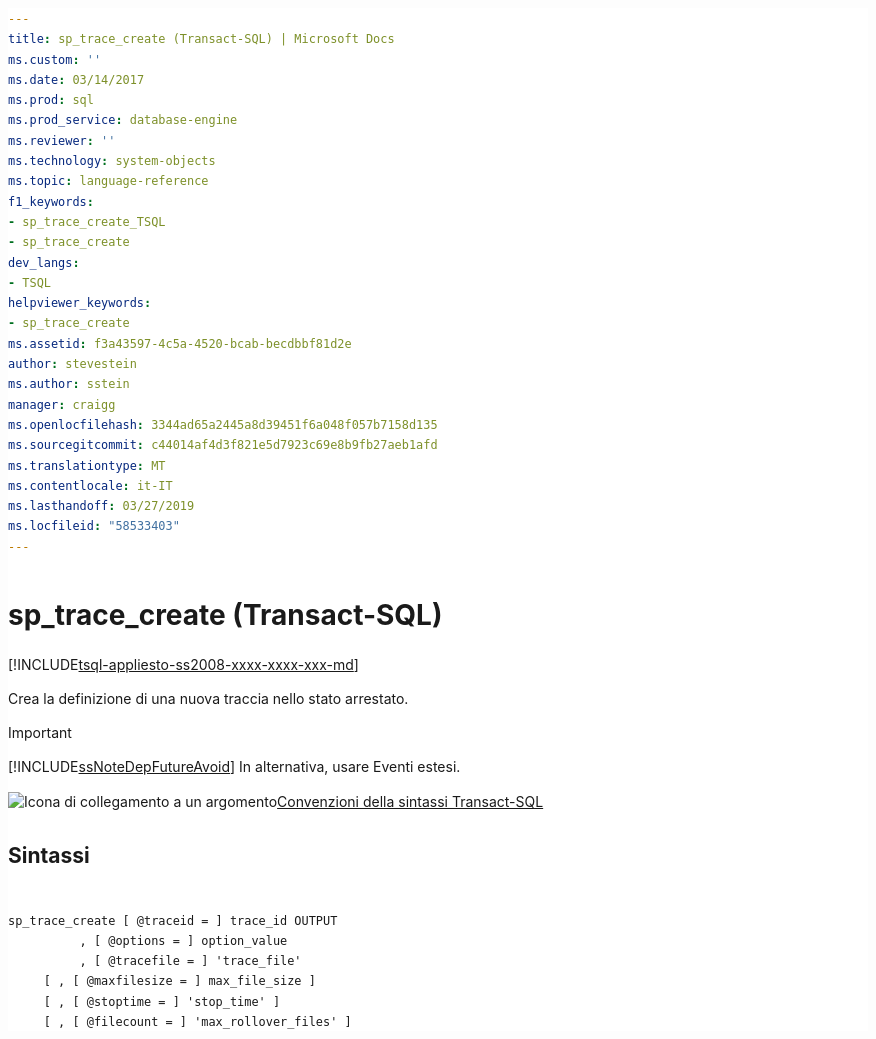 ```yaml
---
title: sp_trace_create (Transact-SQL) | Microsoft Docs
ms.custom: ''
ms.date: 03/14/2017
ms.prod: sql
ms.prod_service: database-engine
ms.reviewer: ''
ms.technology: system-objects
ms.topic: language-reference
f1_keywords:
- sp_trace_create_TSQL
- sp_trace_create
dev_langs:
- TSQL
helpviewer_keywords:
- sp_trace_create
ms.assetid: f3a43597-4c5a-4520-bcab-becdbbf81d2e
author: stevestein
ms.author: sstein
manager: craigg
ms.openlocfilehash: 3344ad65a2445a8d39451f6a048f057b7158d135
ms.sourcegitcommit: c44014af4d3f821e5d7923c69e8b9fb27aeb1afd
ms.translationtype: MT
ms.contentlocale: it-IT
ms.lasthandoff: 03/27/2019
ms.locfileid: "58533403"
---
```

# <a name="sptracecreate-transact-sql"></a>sp_trace_create (Transact-SQL)
[!INCLUDE[tsql-appliesto-ss2008-xxxx-xxxx-xxx-md](../../includes/tsql-appliesto-ss2008-xxxx-xxxx-xxx-md.md)]

  Crea la definizione di una nuova traccia nello stato arrestato.  
  
> [!IMPORTANT]  
>  [!INCLUDE[ssNoteDepFutureAvoid](../../includes/ssnotedepfutureavoid-md.md)] In alternativa, usare Eventi estesi.  
  
 ![Icona di collegamento a un argomento](../../database-engine/configure-windows/media/topic-link.gif "Icona di collegamento a un argomento")[Convenzioni della sintassi Transact-SQL](../../t-sql/language-elements/transact-sql-syntax-conventions-transact-sql.md)  
  
## <a name="syntax"></a>Sintassi  
  
```  
  
sp_trace_create [ @traceid = ] trace_id OUTPUT   
          , [ @options = ] option_value   
          , [ @tracefile = ] 'trace_file'   
     [ , [ @maxfilesize = ] max_file_size ]  
     [ , [ @stoptime = ] 'stop_time' ]  
     [ , [ @filecount = ] 'max_rollover_files' ]  
```  
  